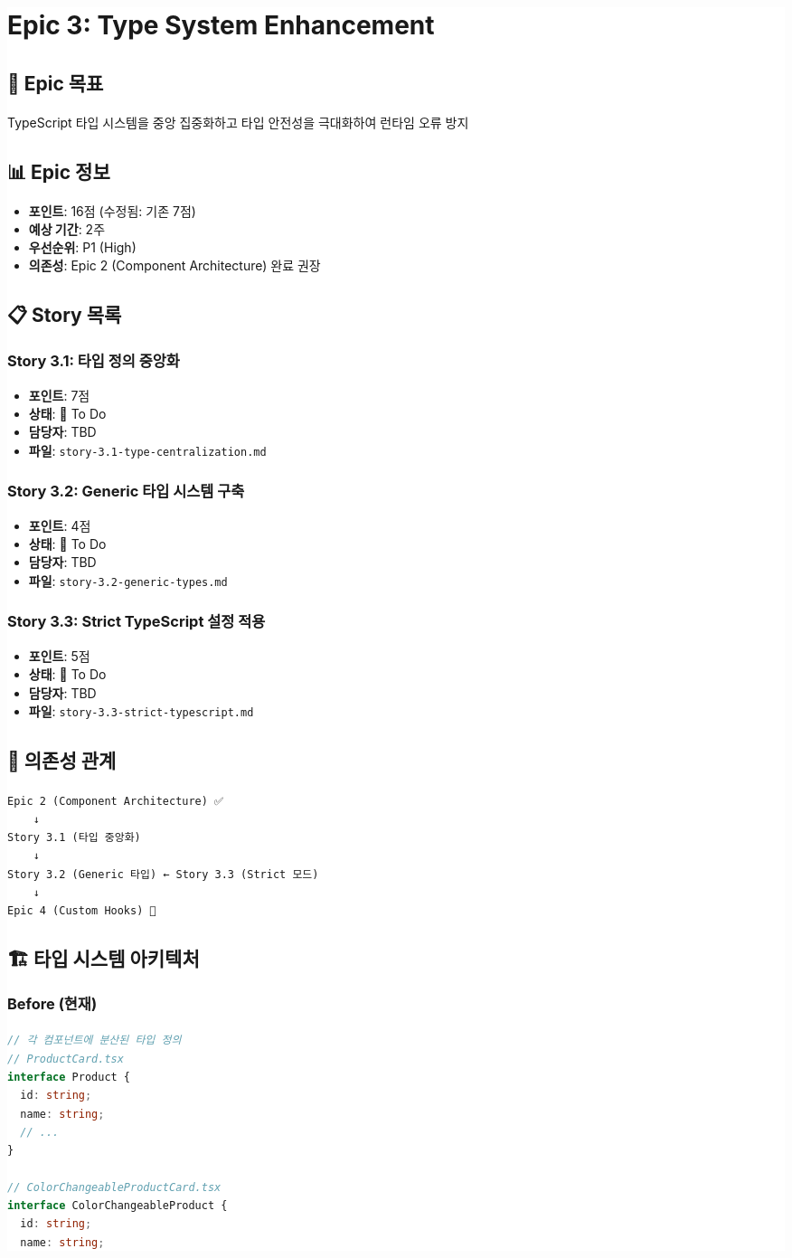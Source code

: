 # Epic 3: Type System Enhancement

## 🎯 Epic 목표
TypeScript 타입 시스템을 중앙 집중화하고 타입 안전성을 극대화하여 런타임 오류 방지

## 📊 Epic 정보
- **포인트**: 16점 (수정됨: 기존 7점)
- **예상 기간**: 2주
- **우선순위**: P1 (High)
- **의존성**: Epic 2 (Component Architecture) 완료 권장

## 📋 Story 목록

### Story 3.1: 타입 정의 중앙화
- **포인트**: 7점
- **상태**: 📝 To Do
- **담당자**: TBD
- **파일**: `story-3.1-type-centralization.md`

### Story 3.2: Generic 타입 시스템 구축
- **포인트**: 4점
- **상태**: 📝 To Do
- **담당자**: TBD
- **파일**: `story-3.2-generic-types.md`

### Story 3.3: Strict TypeScript 설정 적용
- **포인트**: 5점
- **상태**: 📝 To Do
- **담당자**: TBD
- **파일**: `story-3.3-strict-typescript.md`

## 🔗 의존성 관계
```
Epic 2 (Component Architecture) ✅
    ↓
Story 3.1 (타입 중앙화)
    ↓
Story 3.2 (Generic 타입) ← Story 3.3 (Strict 모드)
    ↓
Epic 4 (Custom Hooks) 📝
```

## 🏗️ 타입 시스템 아키텍처

### Before (현재)
```typescript
// 각 컴포넌트에 분산된 타입 정의
// ProductCard.tsx
interface Product {
  id: string;
  name: string;
  // ...
}

// ColorChangeableProductCard.tsx  
interface ColorChangeableProduct {
  id: string;
  name: string;
```